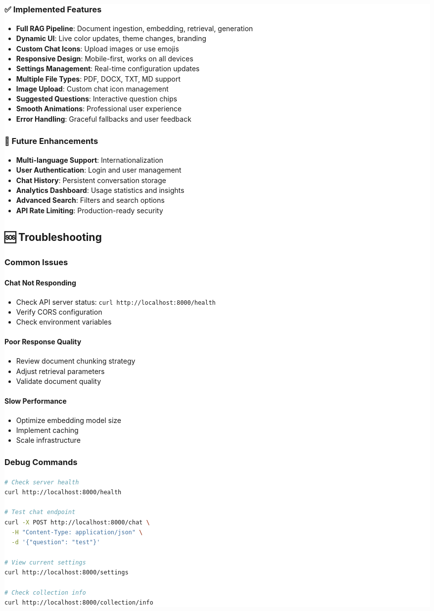 ### **✅ Implemented Features**
- **Full RAG Pipeline**: Document ingestion, embedding, retrieval, generation
- **Dynamic UI**: Live color updates, theme changes, branding
- **Custom Chat Icons**: Upload images or use emojis
- **Responsive Design**: Mobile-first, works on all devices
- **Settings Management**: Real-time configuration updates
- **Multiple File Types**: PDF, DOCX, TXT, MD support
- **Image Upload**: Custom chat icon management
- **Suggested Questions**: Interactive question chips
- **Smooth Animations**: Professional user experience
- **Error Handling**: Graceful fallbacks and user feedback

### **🚧 Future Enhancements**
- **Multi-language Support**: Internationalization
- **User Authentication**: Login and user management
- **Chat History**: Persistent conversation storage
- **Analytics Dashboard**: Usage statistics and insights
- **Advanced Search**: Filters and search options
- **API Rate Limiting**: Production-ready security

## 🆘 Troubleshooting

### **Common Issues**

#### **Chat Not Responding**
- Check API server status: `curl http://localhost:8000/health`
- Verify CORS configuration
- Check environment variables

#### **Poor Response Quality**
- Review document chunking strategy
- Adjust retrieval parameters
- Validate document quality

#### **Slow Performance**
- Optimize embedding model size
- Implement caching
- Scale infrastructure

### **Debug Commands**
```bash
# Check server health
curl http://localhost:8000/health

# Test chat endpoint
curl -X POST http://localhost:8000/chat \
  -H "Content-Type: application/json" \
  -d '{"question": "test"}'

# View current settings
curl http://localhost:8000/settings

# Check collection info
curl http://localhost:8000/collection/info
```
